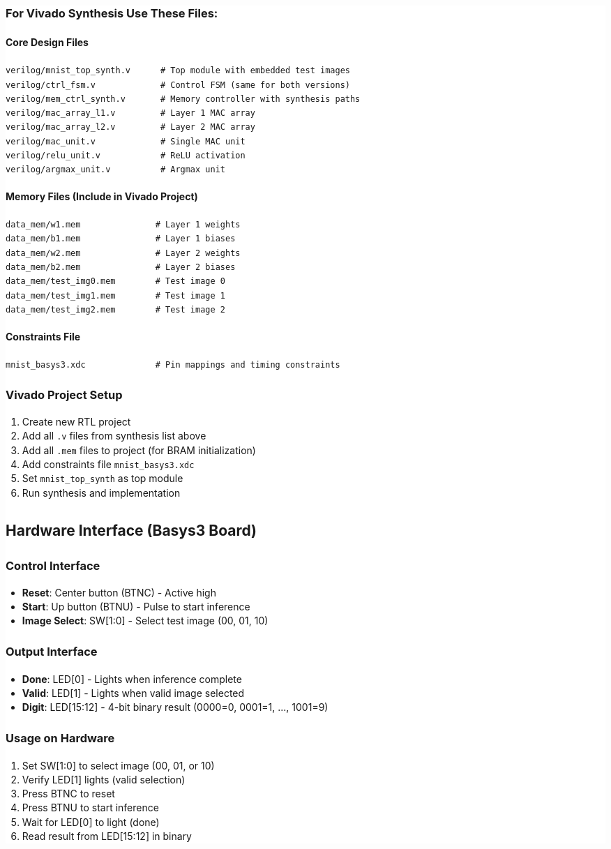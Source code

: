 ### For Vivado Synthesis Use These Files:

#### Core Design Files
```
verilog/mnist_top_synth.v      # Top module with embedded test images
verilog/ctrl_fsm.v             # Control FSM (same for both versions)
verilog/mem_ctrl_synth.v       # Memory controller with synthesis paths
verilog/mac_array_l1.v         # Layer 1 MAC array
verilog/mac_array_l2.v         # Layer 2 MAC array  
verilog/mac_unit.v             # Single MAC unit
verilog/relu_unit.v            # ReLU activation
verilog/argmax_unit.v          # Argmax unit
```

#### Memory Files (Include in Vivado Project)
```
data_mem/w1.mem               # Layer 1 weights
data_mem/b1.mem               # Layer 1 biases
data_mem/w2.mem               # Layer 2 weights
data_mem/b2.mem               # Layer 2 biases
data_mem/test_img0.mem        # Test image 0
data_mem/test_img1.mem        # Test image 1
data_mem/test_img2.mem        # Test image 2
```

#### Constraints File
```
mnist_basys3.xdc              # Pin mappings and timing constraints
```

### Vivado Project Setup
1. Create new RTL project
2. Add all `.v` files from synthesis list above
3. Add all `.mem` files to project (for BRAM initialization)
4. Add constraints file `mnist_basys3.xdc`
5. Set `mnist_top_synth` as top module
6. Run synthesis and implementation

## Hardware Interface (Basys3 Board)

### Control Interface
- **Reset**: Center button (BTNC) - Active high
- **Start**: Up button (BTNU) - Pulse to start inference
- **Image Select**: SW[1:0] - Select test image (00, 01, 10)

### Output Interface  
- **Done**: LED[0] - Lights when inference complete
- **Valid**: LED[1] - Lights when valid image selected  
- **Digit**: LED[15:12] - 4-bit binary result (0000=0, 0001=1, ..., 1001=9)

### Usage on Hardware
1. Set SW[1:0] to select image (00, 01, or 10)
2. Verify LED[1] lights (valid selection)
3. Press BTNC to reset
4. Press BTNU to start inference  
5. Wait for LED[0] to light (done)
6. Read result from LED[15:12] in binary

